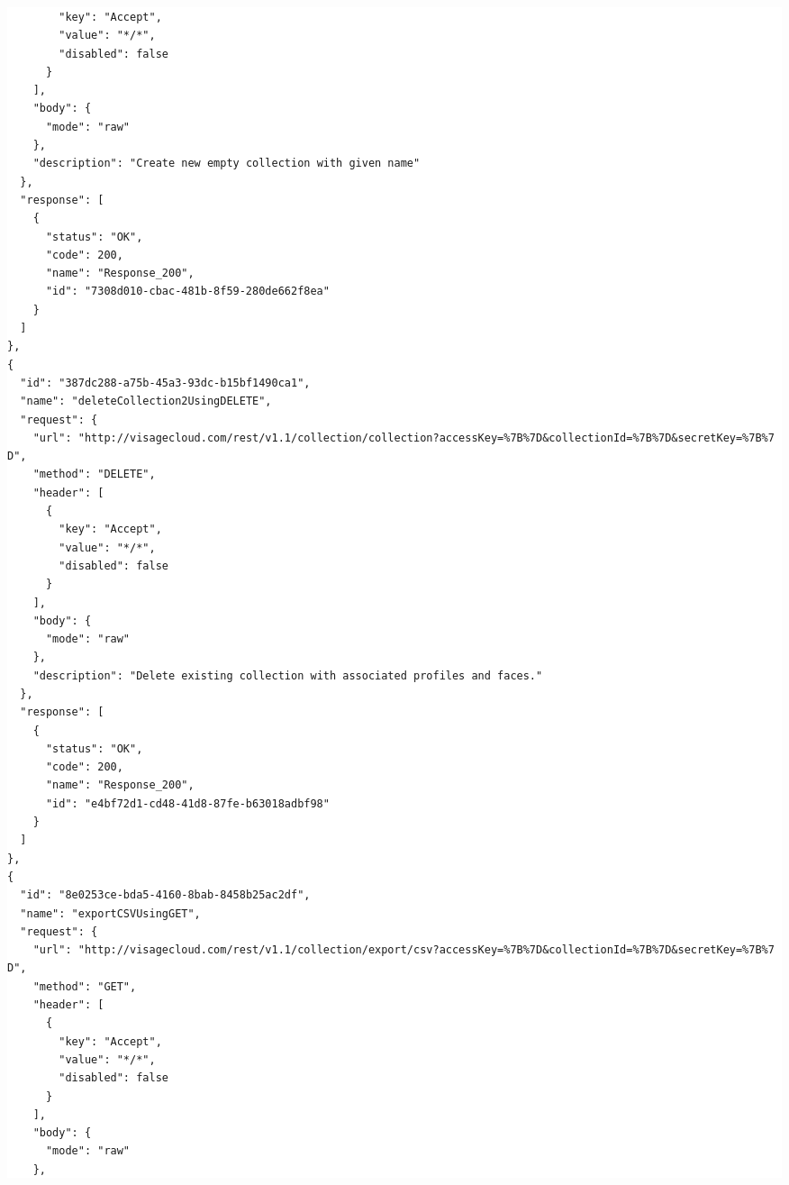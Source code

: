             "key": "Accept",
            "value": "*/*",
            "disabled": false
          }
        ],
        "body": {
          "mode": "raw"
        },
        "description": "Create new empty collection with given name"
      },
      "response": [
        {
          "status": "OK",
          "code": 200,
          "name": "Response_200",
          "id": "7308d010-cbac-481b-8f59-280de662f8ea"
        }
      ]
    },
    {
      "id": "387dc288-a75b-45a3-93dc-b15bf1490ca1",
      "name": "deleteCollection2UsingDELETE",
      "request": {
        "url": "http://visagecloud.com/rest/v1.1/collection/collection?accessKey=%7B%7D&collectionId=%7B%7D&secretKey=%7B%7D",
        "method": "DELETE",
        "header": [
          {
            "key": "Accept",
            "value": "*/*",
            "disabled": false
          }
        ],
        "body": {
          "mode": "raw"
        },
        "description": "Delete existing collection with associated profiles and faces."
      },
      "response": [
        {
          "status": "OK",
          "code": 200,
          "name": "Response_200",
          "id": "e4bf72d1-cd48-41d8-87fe-b63018adbf98"
        }
      ]
    },
    {
      "id": "8e0253ce-bda5-4160-8bab-8458b25ac2df",
      "name": "exportCSVUsingGET",
      "request": {
        "url": "http://visagecloud.com/rest/v1.1/collection/export/csv?accessKey=%7B%7D&collectionId=%7B%7D&secretKey=%7B%7D",
        "method": "GET",
        "header": [
          {
            "key": "Accept",
            "value": "*/*",
            "disabled": false
          }
        ],
        "body": {
          "mode": "raw"
        },